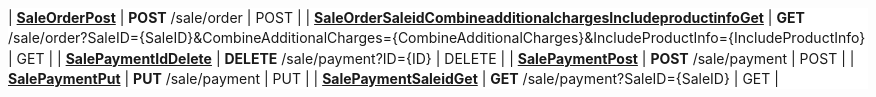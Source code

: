 | [**SaleOrderPost**](SaleApi.md#saleorderpost)                                                                                                                                                     | **POST** /sale/order                                                                                                                                                                                                                                                                                                                                                                                                                                                                                                                                                                                                                                                         | POST        |
| [**SaleOrderSaleidCombineadditionalchargesIncludeproductinfoGet**](SaleApi.md#saleordersaleidcombineadditionalchargesincludeproductinfoget)                                                       | **GET** /sale/order?SaleID&#x3D;{SaleID}&amp;CombineAdditionalCharges&#x3D;{CombineAdditionalCharges}&amp;IncludeProductInfo&#x3D;{IncludeProductInfo}                                                                                                                                                                                                                                                                                                                                                                                                                                                                                                                       | GET         |
| [**SalePaymentIdDelete**](SaleApi.md#salepaymentiddelete)                                                                                                                                         | **DELETE** /sale/payment?ID&#x3D;{ID}                                                                                                                                                                                                                                                                                                                                                                                                                                                                                                                                                                                                                                        | DELETE      |
| [**SalePaymentPost**](SaleApi.md#salepaymentpost)                                                                                                                                                 | **POST** /sale/payment                                                                                                                                                                                                                                                                                                                                                                                                                                                                                                                                                                                                                                                       | POST        |
| [**SalePaymentPut**](SaleApi.md#salepaymentput)                                                                                                                                                   | **PUT** /sale/payment                                                                                                                                                                                                                                                                                                                                                                                                                                                                                                                                                                                                                                                        | PUT         |
| [**SalePaymentSaleidGet**](SaleApi.md#salepaymentsaleidget)                                                                                                                                       | **GET** /sale/payment?SaleID&#x3D;{SaleID}                                                                                                                                                                                                                                                                                                                                                                                                                                                                                                                                                                                                                                   | GET         |